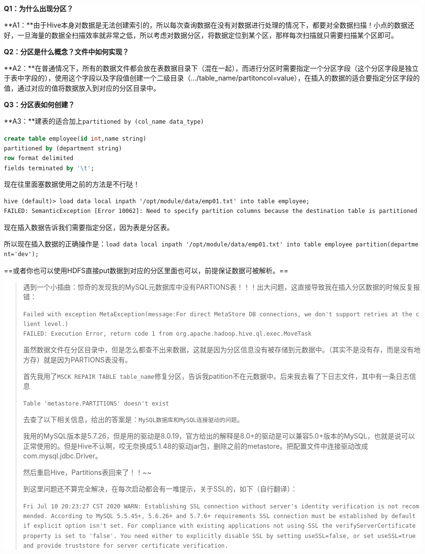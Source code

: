 **Q1：为什么出现分区？**

**A1：**由于Hive本身对数据是无法创建索引的，所以每次查询数据在没有对数据进行处理的情况下，都要对全数据扫描！小点的数据还好，一旦海量的数据全扫描效率就非常之低，所以考虑对数据分区，将数据定位到某个区，那样每次扫描就只需要扫描某个区即可。

**Q2：分区是什么概念？文件中如何实现？**

**A2：**在普通情况下，所有的数据文件都会放在表数据目录下（混在一起），而进行分区时需要指定一个分区字段（这个分区字段是独立于表中字段的），使用这个字段以及字段值创建一个二级目录（.../table_name/partitoncol=value），在插入的数据的适合要指定分区字段的值，通过对应的值将数据放入到对应的分区目录中。

**Q3：分区表如何创建？**

**A3：**建表的适合加上`partitioned by (col_name data_type)`

```sql
create table employee(id int,name string)
partitioned by (department string)
row format delimited
fields terminated by '\t';
```

现在往里面塞数据使用之前的方法是不行哒！

```she
hive (default)> load data local inpath '/opt/module/data/emp01.txt' into table employee;
FAILED: SemanticException [Error 10062]: Need to specify partition columns because the destination table is partitioned
```

现在插入数据告诉我们需要指定分区，因为表是分区表。

所以现在插入数据的正确操作是：`load data local inpath '/opt/module/data/emp01.txt' into table employee partition(department='dev');`

==或者你也可以使用HDFS直接put数据到对应的分区里面也可以，前提保证数据可被解析。==

> 遇到一个小插曲：惊奇的发现我的MySQL元数据库中没有PARTIONS表！！！出大问题，这直接导致我在插入分区数据的时候反复报错：
>
> ```shell
> Failed with exception MetaException(message:For direct MetaStore DB connections, we don't support retries at the client level.)
> FAILED: Execution Error, return code 1 from org.apache.hadoop.hive.ql.exec.MoveTask
> ```
>
> 虽然数据文件在分区目录中，但是怎么都查不出来数据，这就是因为分区信息没有被存储到元数据中。（其实不是没有存，而是没有地方存）就是因为PARTIONS表没有。
>
> 首先我用了`MSCK REPAIR TABLE table_name`修复分区，告诉我patition不在元数据中。后来我去看了下日志文件，其中有一条日志信息
>
> ```markdown
> Table 'metastore.PARTITIONS' doesn't exist
> ```
>
> 去查了以下相关信息，给出的答案是：`MySQL数据库和MySQL连接驱动的问题`。
>
> 我用的MySQL版本是5.7.26，但是用的驱动是8.0.19，官方给出的解释是8.0+的驱动是可以兼容5.0+版本的MySQL，也就是说可以正常使用的。但是Hive不认啊，哎无奈换成5.1.48的驱动jar包，删除之前的metastore。把配置文件中连接驱动改成com.mysql.jdbc.Driver。
>
> 然后重启Hive，Partitions表回来了！！~~
>
> 到这里问题还不算完全解决，在每次启动都会有一堆提示，关于SSL的，如下（自行翻译）：
>
> ```shell
> Fri Jul 10 20:23:27 CST 2020 WARN: Establishing SSL connection without server's identity verification is not recommended. According to MySQL 5.5.45+, 5.6.26+ and 5.7.6+ requirements SSL connection must be established by default if explicit option isn't set. For compliance with existing applications not using SSL the verifyServerCertificate property is set to 'false'. You need either to explicitly disable SSL by setting useSSL=false, or set useSSL=true and provide truststore for server certificate verification.
> ```
>